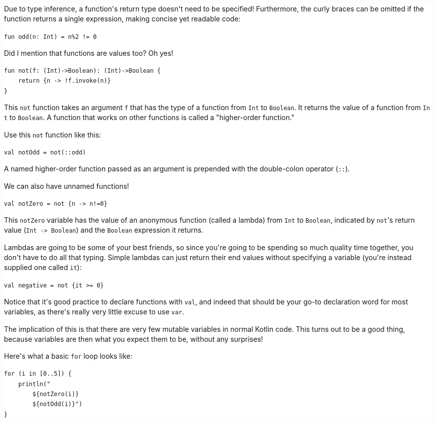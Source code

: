 Due to type inference, a function's return type doesn't need to be specified! Furthermore, the curly braces can be omitted if the function returns a single expression, making concise yet readable code:

```
fun odd(n: Int) = n%2 != 0
```

Did I mention that functions are values too? Oh yes!

```
fun not(f: (Int)->Boolean): (Int)->Boolean {
    return {n -> !f.invoke(n)}
}
```

This `not` function takes an argument `f` that has the type of a function from `Int` to `Boolean`. It returns the value of a function from `Int` to `Boolean`. A function that works on other functions is called a "higher-order function."

Use this `not` function like this:

```
val notOdd = not(::odd)
```

A named higher-order function passed as an argument is prepended with the double-colon operator (`::`). 

We can also have unnamed functions!

```
val notZero = not {n -> n!=0}
```

This `notZero` variable has the value of an anonymous function (called a lambda) from `Int` to `Boolean`, indicated by `not`'s return value (`Int -> Boolean`) and the `Boolean` expression it returns. 

Lambdas are going to be some of your best friends, so since you're going to be spending so much quality time together, you don't have to do all that typing. Simple lambdas can just return their end values without specifying a variable (you're instead supplied one called `it`):

```
val negative = not {it >= 0}
```

Notice that it's good practice to declare functions with `val`, and indeed that should be your go-to declaration word for most variables, as there's really very little excuse to use `var`. 

The implication of this is that there are very few mutable variables in normal Kotlin code. This turns out to be a good thing, because variables are then what you expect them to be, without any surprises!

Here's what a basic `for` loop looks like:

```
for (i in [0..5]) {
    println("
        ${notZero(i)}
        ${notOdd(i)}")
}
```
